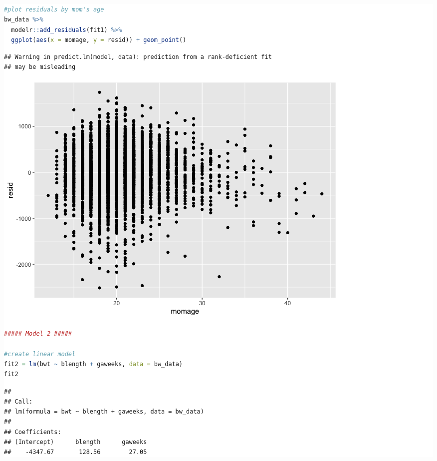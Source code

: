 ``` r
#plot residuals by mom's age
bw_data %>% 
  modelr::add_residuals(fit1) %>% 
  ggplot(aes(x = momage, y = resid)) + geom_point()
```

    ## Warning in predict.lm(model, data): prediction from a rank-deficient fit
    ## may be misleading

![](p8105_hw6_mk4022_files/figure-gfm/unnamed-chunk-2-1.png)

``` r
##### Model 2 #####

#create linear model
fit2 = lm(bwt ~ blength + gaweeks, data = bw_data)
fit2
```

    ## 
    ## Call:
    ## lm(formula = bwt ~ blength + gaweeks, data = bw_data)
    ## 
    ## Coefficients:
    ## (Intercept)      blength      gaweeks  
    ##    -4347.67       128.56        27.05
